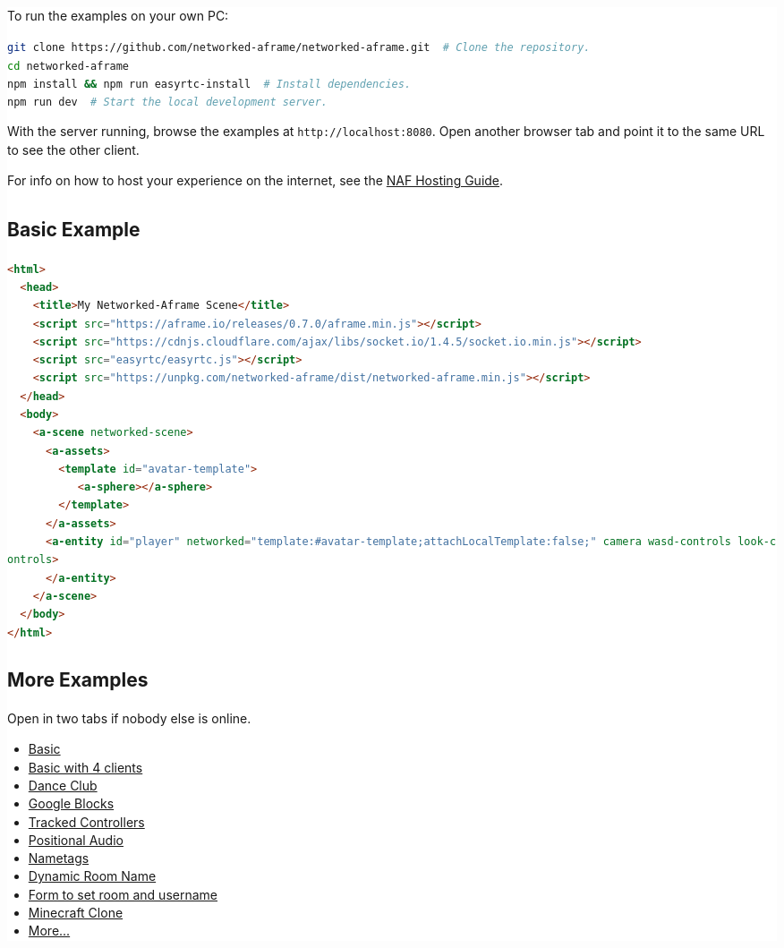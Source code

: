 To run the examples on your own PC:

 ```sh
git clone https://github.com/networked-aframe/networked-aframe.git  # Clone the repository.
cd networked-aframe
npm install && npm run easyrtc-install  # Install dependencies.
npm run dev  # Start the local development server.
```
With the server running, browse the examples at `http://localhost:8080`. Open another browser tab and point it to the same URL to see the other client.

For info on how to host your experience on the internet, see the [NAF Hosting Guide](https://github.com/networked-aframe/networked-aframe/blob/master/docs/hosting-networked-aframe-on-a-server.md).


Basic Example
-------------
```html
<html>
  <head>
    <title>My Networked-Aframe Scene</title>
    <script src="https://aframe.io/releases/0.7.0/aframe.min.js"></script>
    <script src="https://cdnjs.cloudflare.com/ajax/libs/socket.io/1.4.5/socket.io.min.js"></script>
    <script src="easyrtc/easyrtc.js"></script>
    <script src="https://unpkg.com/networked-aframe/dist/networked-aframe.min.js"></script>
  </head>
  <body>
    <a-scene networked-scene>
      <a-assets>
        <template id="avatar-template">
           <a-sphere></a-sphere>
        </template>
      </a-assets>
      <a-entity id="player" networked="template:#avatar-template;attachLocalTemplate:false;" camera wasd-controls look-controls>
      </a-entity>
    </a-scene>
  </body>
</html>
```

More Examples
-------------

Open in two tabs if nobody else is online.

* [Basic](http://haydenlee.io/networked-aframe/basic.html)
* [Basic with 4 clients](http://haydenlee.io/networked-aframe/basic-4.html)
* [Dance Club](http://haydenlee.io/networked-aframe/a-saturday-night/index.html)
* [Google Blocks](http://haydenlee.io/networked-aframe/google-blocks.html)
* [Tracked Controllers](http://haydenlee.io/networked-aframe/tracked-controllers.html)
* [Positional Audio](https://networked-aframe-audio.glitch.me/)
* [Nametags](https://glitch.com/edit/#!/naf-nametags)
* [Dynamic Room Name](https://glitch.com/edit/#!/naf-dynamic-room)
* [Form to set room and username](https://glitch.com/edit/#!/naf-form-example)
* [Minecraft Clone](https://uxvirtual.com/demo/blocks/)
* [More...](http://haydenlee.io/networked-aframe/)
